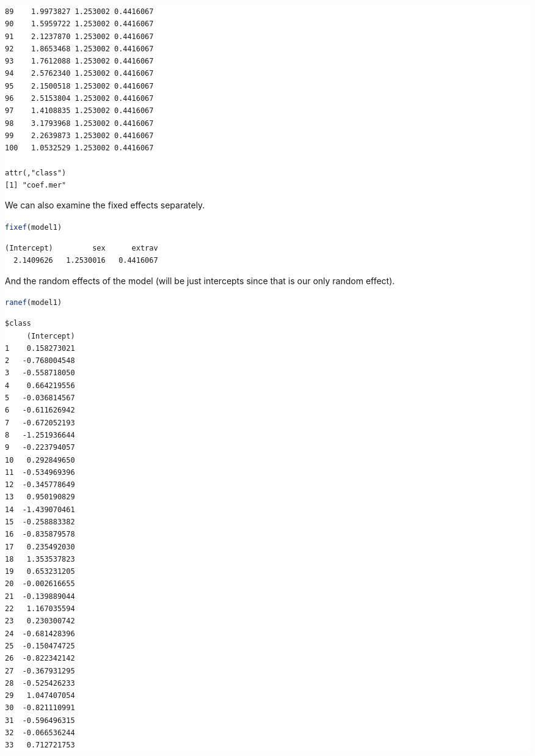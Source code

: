     89    1.9973827 1.253002 0.4416067
    90    1.5959722 1.253002 0.4416067
    91    2.1237870 1.253002 0.4416067
    92    1.8653468 1.253002 0.4416067
    93    1.7612088 1.253002 0.4416067
    94    2.5762340 1.253002 0.4416067
    95    2.1500518 1.253002 0.4416067
    96    2.5153804 1.253002 0.4416067
    97    1.4108835 1.253002 0.4416067
    98    3.1793968 1.253002 0.4416067
    99    2.2639873 1.253002 0.4416067
    100   1.0532529 1.253002 0.4416067

    attr(,"class")
    [1] "coef.mer"

We can also examine the fixed effects separately.

``` r
fixef(model1)
```

    (Intercept)         sex      extrav 
      2.1409626   1.2530016   0.4416067 

And the random effects of the model (will be just intercepts since that
is our only random effect).

``` r
ranef(model1)
```

    $class
         (Intercept)
    1    0.158273021
    2   -0.768004548
    3   -0.558718050
    4    0.664219556
    5   -0.036814567
    6   -0.611626942
    7   -0.672052193
    8   -1.251936644
    9   -0.223794057
    10   0.292849650
    11  -0.534969396
    12  -0.345778649
    13   0.950190829
    14  -1.439070461
    15  -0.258883382
    16  -0.835879578
    17   0.235492030
    18   1.353537823
    19   0.653231205
    20  -0.002616655
    21  -0.139889044
    22   1.167035594
    23   0.230300742
    24  -0.681428396
    25  -0.150474725
    26  -0.822342142
    27  -0.367931295
    28  -0.525426233
    29   1.047407054
    30  -0.821110991
    31  -0.596496315
    32  -0.066536244
    33   0.712721753